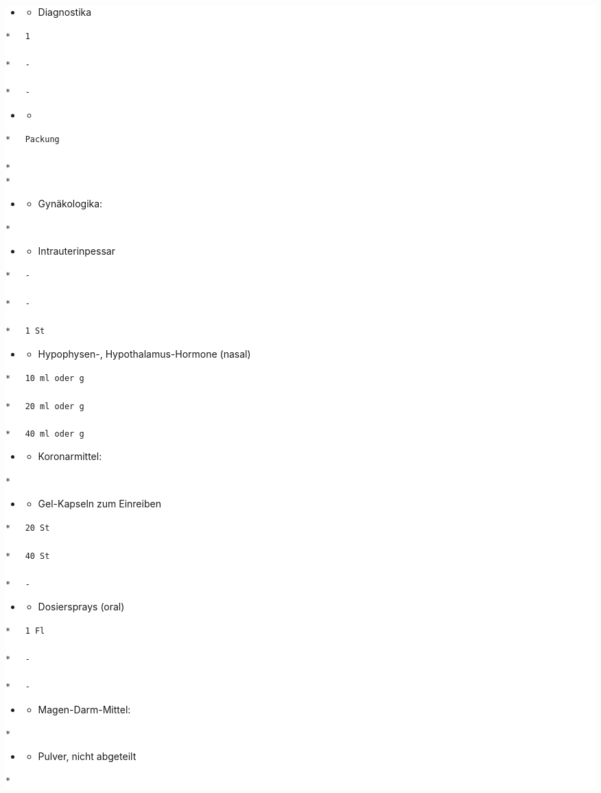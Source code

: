 
*    *   Diagnostika

    *   1

    *   -

    *   -


*    *
    *   Packung

    *
    *

*    *   Gynäkologika:

    *

*    *   Intrauterinpessar

    *   -

    *   -

    *   1 St


*    *   Hypophysen-, Hypothalamus-Hormone (nasal)

    *   10 ml oder g

    *   20 ml oder g

    *   40 ml oder g


*    *   Koronarmittel:

    *

*    *   Gel-Kapseln zum Einreiben

    *   20 St

    *   40 St

    *   -


*    *   Dosiersprays (oral)

    *   1 Fl

    *   -

    *   -


*    *   Magen-Darm-Mittel:

    *

*    *   Pulver, nicht abgeteilt

    *
